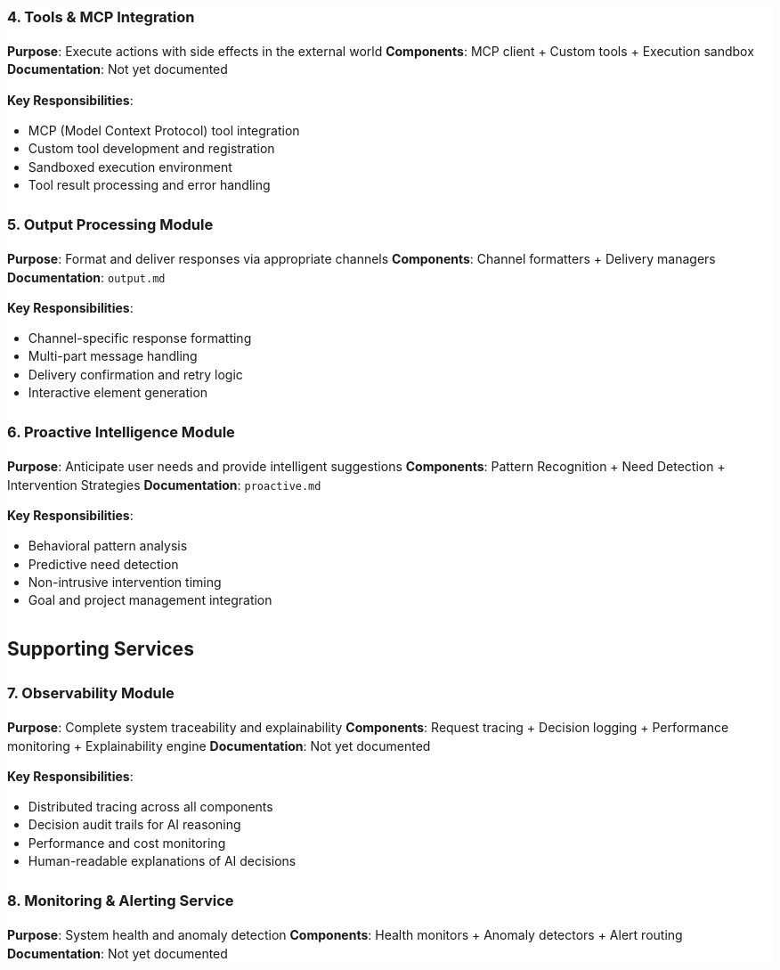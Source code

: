 ### 4. Tools & MCP Integration
**Purpose**: Execute actions with side effects in the external world
**Components**: MCP client + Custom tools + Execution sandbox
**Documentation**: Not yet documented

**Key Responsibilities**:
- MCP (Model Context Protocol) tool integration
- Custom tool development and registration
- Sandboxed execution environment
- Tool result processing and error handling

### 5. Output Processing Module
**Purpose**: Format and deliver responses via appropriate channels
**Components**: Channel formatters + Delivery managers
**Documentation**: `output.md`

**Key Responsibilities**:
- Channel-specific response formatting
- Multi-part message handling
- Delivery confirmation and retry logic
- Interactive element generation

### 6. Proactive Intelligence Module
**Purpose**: Anticipate user needs and provide intelligent suggestions
**Components**: Pattern Recognition + Need Detection + Intervention Strategies
**Documentation**: `proactive.md`

**Key Responsibilities**:
- Behavioral pattern analysis
- Predictive need detection
- Non-intrusive intervention timing
- Goal and project management integration

## Supporting Services

### 7. Observability Module
**Purpose**: Complete system traceability and explainability
**Components**: Request tracing + Decision logging + Performance monitoring + Explainability engine
**Documentation**: Not yet documented

**Key Responsibilities**:
- Distributed tracing across all components
- Decision audit trails for AI reasoning
- Performance and cost monitoring
- Human-readable explanations of AI decisions

### 8. Monitoring & Alerting Service
**Purpose**: System health and anomaly detection
**Components**: Health monitors + Anomaly detectors + Alert routing
**Documentation**: Not yet documented
